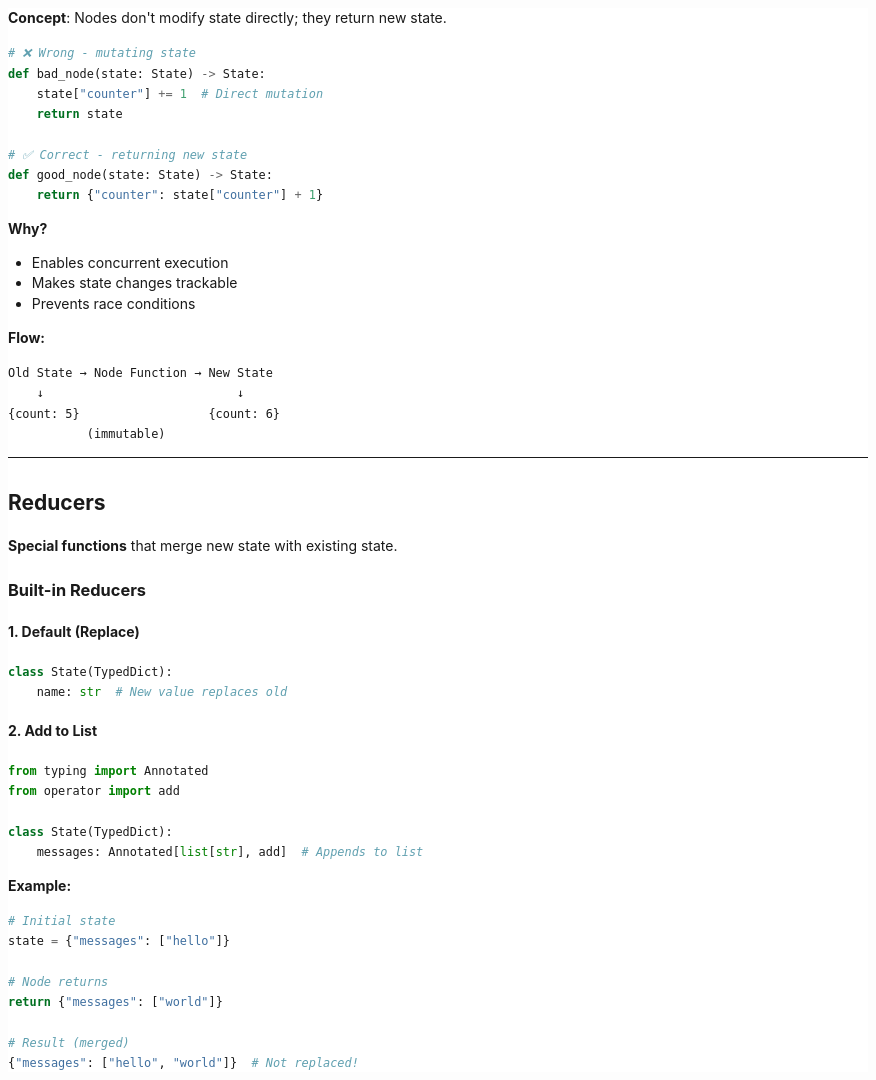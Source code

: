 **Concept**: Nodes don't modify state directly; they return new state.

```python
# ❌ Wrong - mutating state
def bad_node(state: State) -> State:
    state["counter"] += 1  # Direct mutation
    return state

# ✅ Correct - returning new state
def good_node(state: State) -> State:
    return {"counter": state["counter"] + 1}
```

**Why?**
- Enables concurrent execution
- Makes state changes trackable
- Prevents race conditions

**Flow:**
```
Old State → Node Function → New State
    ↓                           ↓
{count: 5}                  {count: 6}
           (immutable)
```

---

## Reducers

**Special functions** that merge new state with existing state.

### Built-in Reducers

#### 1. **Default (Replace)**
```python
class State(TypedDict):
    name: str  # New value replaces old
```

#### 2. **Add to List**
```python
from typing import Annotated
from operator import add

class State(TypedDict):
    messages: Annotated[list[str], add]  # Appends to list
```

**Example:**
```python
# Initial state
state = {"messages": ["hello"]}

# Node returns
return {"messages": ["world"]}

# Result (merged)
{"messages": ["hello", "world"]}  # Not replaced!
```
